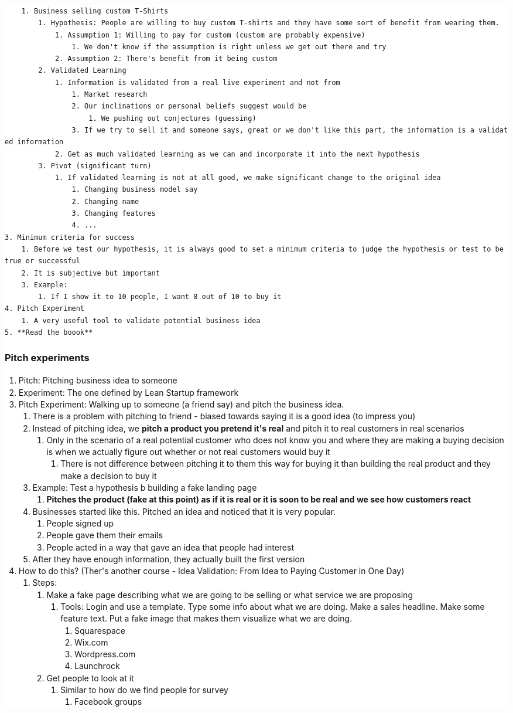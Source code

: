 		1. Business selling custom T-Shirts
			1. Hypothesis: People are willing to buy custom T-shirts and they have some sort of benefit from wearing them.
				1. Assumption 1: Willing to pay for custom (custom are probably expensive)
					1. We don't know if the assumption is right unless we get out there and try
				2. Assumption 2: There's benefit from it being custom
			2. Validated Learning
				1. Information is validated from a real live experiment and not from 
					1. Market research
					2. Our inclinations or personal beliefs suggest would be
						1. We pushing out conjectures (guessing)
					3. If we try to sell it and someone says, great or we don't like this part, the information is a validated information
				2. Get as much validated learning as we can and incorporate it into the next hypothesis
			3. Pivot (significant turn)
				1. If validated learning is not at all good, we make significant change to the original idea
					1. Changing business model say
					2. Changing name
					3. Changing features
					4. ...
	3. Minimum criteria for success
		1. Before we test our hypothesis, it is always good to set a minimum criteria to judge the hypothesis or test to be true or successful
		2. It is subjective but important
		3. Example:
			1. If I show it to 10 people, I want 8 out of 10 to buy it
	4. Pitch Experiment
		1. A very useful tool to validate potential business idea
	5. **Read the boook**

### Pitch experiments ###
1. Pitch: Pitching business idea to someone
2. Experiment: The one defined by Lean Startup framework
3. Pitch Experiment: Walking up to someone (a friend say) and pitch the business idea.
	1. There is a problem with pitching to friend - biased towards saying it is a good idea (to impress you)
	2. Instead of pitching idea, we **pitch a product you pretend it's real** and pitch it to real customers in real scenarios
		1. Only in the scenario of a real potential customer who does not know you and where they are making a buying decision is when we actually figure out whether or not real customers would buy it
			1. There is not difference between pitching it to them this way for buying it than building the real product and they make a decision to buy it
	3. Example: Test a hypothesis b building a fake landing page
		1. **Pitches the product (fake at this point) as if it is real or it is soon to be real and we see how customers react**
	4. Businesses started like this. Pitched an idea and noticed that it is very popular.
		1. People signed up
		2. People gave them their emails
		3. People acted in a way that gave an idea that people had interest
	5. After they have enough information, they actually built the first version
4. How to do this? (Ther's another course - Idea Validation: From Idea to Paying Customer in One Day)
	1. Steps:
		1. Make a fake page describing what we are going to be selling or what service we are proposing
			1. Tools: Login and use a template. Type some info about what we are doing. Make a sales headline. Make some feature text. Put a fake image that makes them visualize what we are doing.
				1. Squarespace
				2. Wix.com
				3. Wordpress.com
				4. Launchrock
		2. Get people to look at it
			1. Similar to how do we find people for survey
				1. Facebook groups